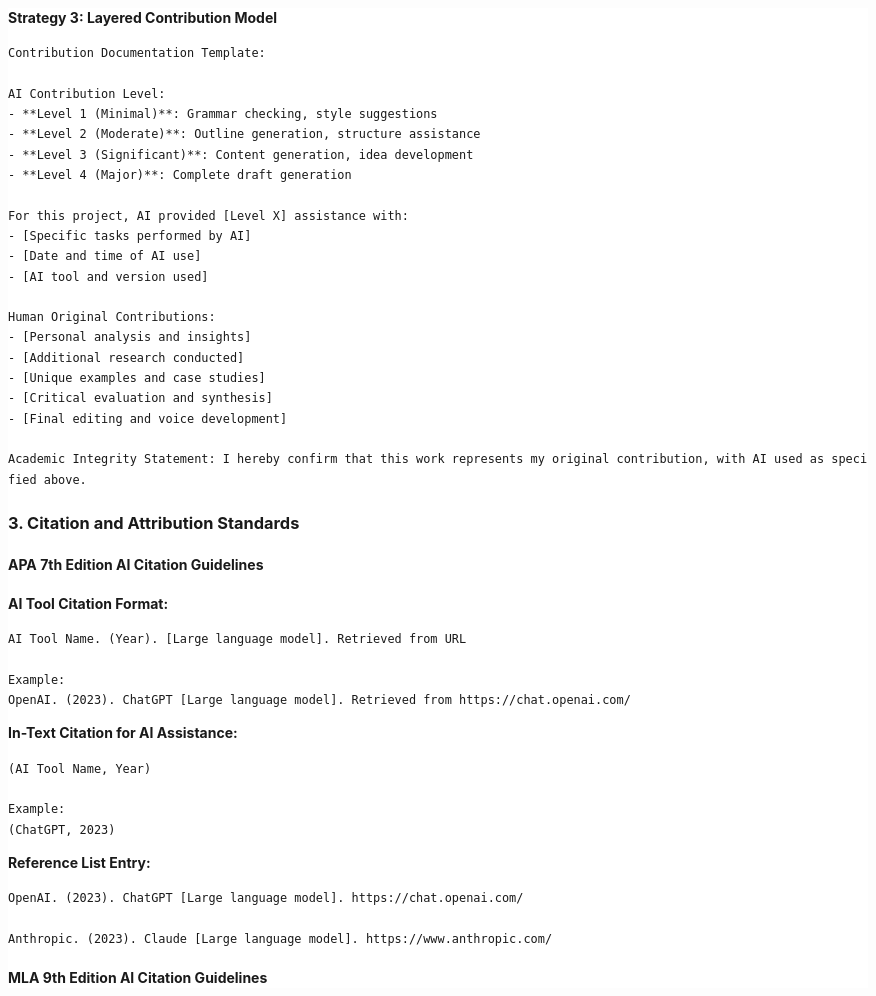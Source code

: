 **Strategy 3: Layered Contribution Model**
```
Contribution Documentation Template:

AI Contribution Level:
- **Level 1 (Minimal)**: Grammar checking, style suggestions
- **Level 2 (Moderate)**: Outline generation, structure assistance
- **Level 3 (Significant)**: Content generation, idea development
- **Level 4 (Major)**: Complete draft generation

For this project, AI provided [Level X] assistance with:
- [Specific tasks performed by AI]
- [Date and time of AI use]
- [AI tool and version used]

Human Original Contributions:
- [Personal analysis and insights]
- [Additional research conducted]
- [Unique examples and case studies]
- [Critical evaluation and synthesis]
- [Final editing and voice development]

Academic Integrity Statement: I hereby confirm that this work represents my original contribution, with AI used as specified above.
```

### 3. Citation and Attribution Standards

#### APA 7th Edition AI Citation Guidelines

**AI Tool Citation Format:**
```
AI Tool Name. (Year). [Large language model]. Retrieved from URL

Example:
OpenAI. (2023). ChatGPT [Large language model]. Retrieved from https://chat.openai.com/
```

**In-Text Citation for AI Assistance:**
```
(AI Tool Name, Year)

Example:
(ChatGPT, 2023)
```

**Reference List Entry:**
```
OpenAI. (2023). ChatGPT [Large language model]. https://chat.openai.com/

Anthropic. (2023). Claude [Large language model]. https://www.anthropic.com/
```

#### MLA 9th Edition AI Citation Guidelines
